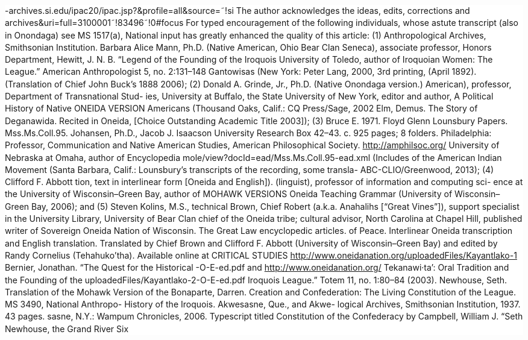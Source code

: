   -archives.si.edu/ipac20/ipac.jsp?&profile=all&source=˜!si                             The author acknowledges the ideas, edits, corrections and
  archives&uri=full=3100001˜!83496˜!0#focus For typed                                     encouragement of the following individuals, whose astute
  transcript (also in Onondaga) see MS 1517(a), National                                  input has greatly enhanced the quality of this article: (1)
  Anthropological Archives, Smithsonian Institution.                                      Barbara Alice Mann, Ph.D. (Native American, Ohio Bear
                                                                                          Clan Seneca), associate professor, Honors Department,
Hewitt, J. N. B. “Legend of the Founding of the Iroquois
                                                                                          University of Toledo, author of Iroquoian Women: The
  League.” American Anthropologist 5, no. 2:131–148
                                                                                          Gantowisas (New York: Peter Lang, 2000, 3rd printing,
  (April 1892). (Translation of Chief John Buck’s 1888
                                                                                          2006); (2) Donald A. Grinde, Jr., Ph.D. (Native
  Onondaga version.)
                                                                                          American), professor, Department of Transnational Stud-
                                                                                          ies, University at Buffalo, the State University of New
                                                                                          York, editor and author, A Political History of Native
  ONEIDA VERSION
                                                                                          Americans (Thousand Oaks, Calif.: CQ Press/Sage, 2002
Elm, Demus. The Story of Deganawida. Recited in Oneida,
                                                                                          [Choice Outstanding Academic Title 2003]); (3) Bruce E.
  1971. Floyd Glenn Lounsbury Papers. Mss.Ms.Coll.95.
                                                                                          Johansen, Ph.D., Jacob J. Isaacson University Research
  Box 42–43. c. 925 pages; 8 folders. Philadelphia:
                                                                                          Professor, Communication and Native American Studies,
  American Philosophical Society. http://amphilsoc.org/
                                                                                          University of Nebraska at Omaha, author of Encyclopedia
  mole/view?docId=ead/Mss.Ms.Coll.95-ead.xml (Includes
                                                                                          of the American Indian Movement (Santa Barbara, Calif.:
  Lounsbury’s transcripts of the recording, some transla-
                                                                                          ABC-CLIO/Greenwood, 2013); (4) Clifford F. Abbott
  tion, text in interlinear form [Oneida and English]).
                                                                                          (linguist), professor of information and computing sci-
                                                                                          ence at the University of Wisconsin–Green Bay, author of
  MOHAWK VERSIONS                                                                         Oneida Teaching Grammar (University of Wisconsin–
                                                                                          Green Bay, 2006); and (5) Steven Kolins, M.S., technical
Brown, Chief Robert (a.k.a. Anahalihs [“Great Vines”]),
                                                                                          support specialist in the University Library, University of
  Bear Clan chief of the Oneida tribe; cultural advisor,
                                                                                          North Carolina at Chapel Hill, published writer of
  Sovereign Oneida Nation of Wisconsin. The Great Law
                                                                                          encyclopedic articles.
  of Peace. Interlinear Oneida transcription and English
  translation. Translated by Chief Brown and Clifford F.
  Abbott (University of Wisconsin–Green Bay) and edited
  by Randy Cornelius (Tehahuko’tha). Available online at                                CRITICAL STUDIES
  http://www.oneidanation.org/uploadedFiles/Kayantlako-1                                Bernier, Jonathan. “The Quest for the Historical
  -O-E-ed.pdf and http://www.oneidanation.org/                                            Tekanawi·ta’: Oral Tradition and the Founding of the
  uploadedFiles/Kayantlako-2-O-E-ed.pdf                                                   Iroquois League.” Totem 11, no. 1:80–84 (2003).
Newhouse, Seth. Translation of the Mohawk Version of the                                Bonaparte, Darren. Creation and Confederation: The Living
  Constitution of the League. MS 3490, National Anthropo-                                 History of the Iroquois. Akwesasne, Que., and Akwe-
  logical Archives, Smithsonian Institution, 1937. 43 pages.                              sasne, N.Y.: Wampum Chronicles, 2006.
  Typescript titled Constitution of the Confederacy by                                  Campbell, William J. “Seth Newhouse, the Grand River Six